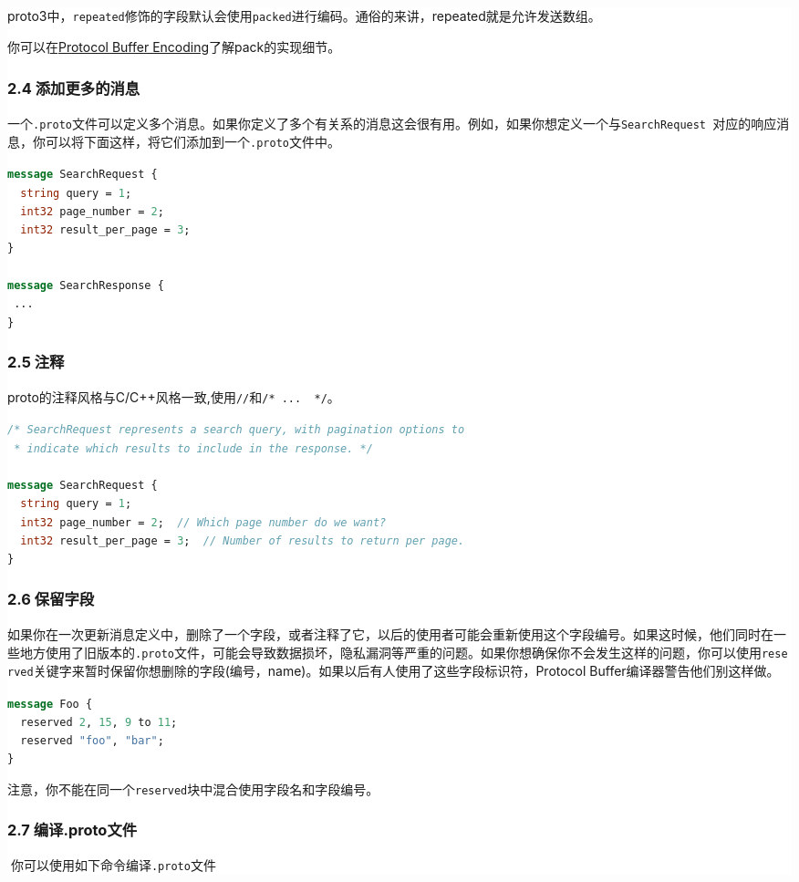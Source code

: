 proto3中，`repeated`修饰的字段默认会使用`packed`进行编码。通俗的来讲，repeated就是允许发送数组。

你可以在[Protocol Buffer Encoding](https://developers.google.com/protocol-buffers/docs/encoding#packed)了解pack的实现细节。

### 2.4 添加更多的消息

​	一个`.proto`文件可以定义多个消息。如果你定义了多个有关系的消息这会很有用。例如，如果你想定义一个与`SearchRequest `对应的响应消息，你可以将下面这样，将它们添加到一个`.proto`文件中。

```protobuf
message SearchRequest {
  string query = 1;
  int32 page_number = 2;
  int32 result_per_page = 3;
}

message SearchResponse {
 ...
}
```

### 2.5 注释

proto的注释风格与C/C++风格一致,使用`//`和`/* ...  */`。

```protobuf
/* SearchRequest represents a search query, with pagination options to
 * indicate which results to include in the response. */

message SearchRequest {
  string query = 1;
  int32 page_number = 2;  // Which page number do we want?
  int32 result_per_page = 3;  // Number of results to return per page.
}
```

### 2.6 保留字段

​	如果你在一次更新消息定义中，删除了一个字段，或者注释了它，以后的使用者可能会重新使用这个字段编号。如果这时候，他们同时在一些地方使用了旧版本的`.proto`文件，可能会导致数据损坏，隐私漏洞等严重的问题。如果你想确保你不会发生这样的问题，你可以使用`reserved`关键字来暂时保留你想删除的字段(编号，name)。如果以后有人使用了这些字段标识符，Protocol Buffer编译器警告他们别这样做。

```protobuf
message Foo {
  reserved 2, 15, 9 to 11;
  reserved "foo", "bar";
}
```

注意，你不能在同一个`reserved`块中混合使用字段名和字段编号。

### 2.7 编译.proto文件

​	你可以使用如下命令编译`.proto`文件
